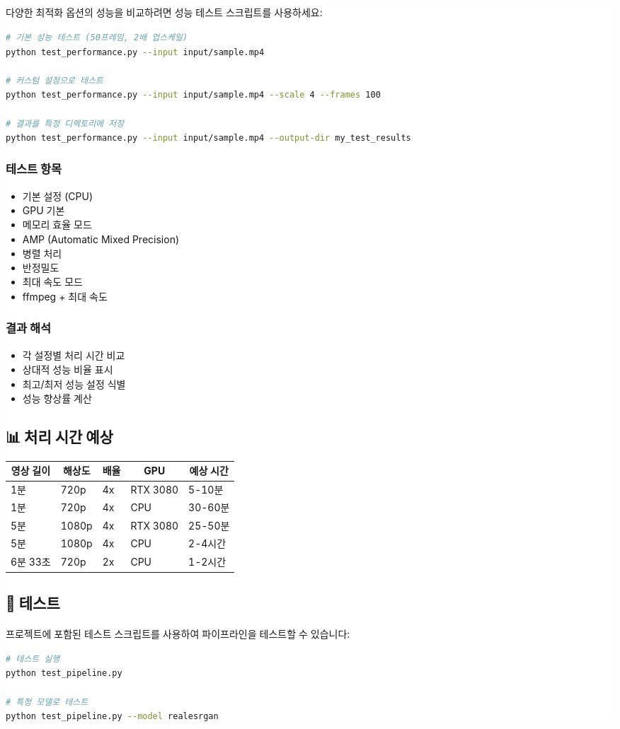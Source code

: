 다양한 최적화 옵션의 성능을 비교하려면 성능 테스트 스크립트를 사용하세요:

```bash
# 기본 성능 테스트 (50프레임, 2배 업스케일)
python test_performance.py --input input/sample.mp4

# 커스텀 설정으로 테스트
python test_performance.py --input input/sample.mp4 --scale 4 --frames 100

# 결과를 특정 디렉토리에 저장
python test_performance.py --input input/sample.mp4 --output-dir my_test_results
```

### 테스트 항목
- 기본 설정 (CPU)
- GPU 기본
- 메모리 효율 모드
- AMP (Automatic Mixed Precision)
- 병렬 처리
- 반정밀도
- 최대 속도 모드
- ffmpeg + 최대 속도

### 결과 해석
- 각 설정별 처리 시간 비교
- 상대적 성능 비율 표시
- 최고/최저 성능 설정 식별
- 성능 향상률 계산

## 📊 처리 시간 예상

| 영상 길이 | 해상도 | 배율 | GPU | 예상 시간 |
|-----------|--------|------|-----|-----------|
| 1분 | 720p | 4x | RTX 3080 | 5-10분 |
| 1분 | 720p | 4x | CPU | 30-60분 |
| 5분 | 1080p | 4x | RTX 3080 | 25-50분 |
| 5분 | 1080p | 4x | CPU | 2-4시간 |
| 6분 33초 | 720p | 2x | CPU | 1-2시간 |

## 🧪 테스트

프로젝트에 포함된 테스트 스크립트를 사용하여 파이프라인을 테스트할 수 있습니다:

```bash
# 테스트 실행
python test_pipeline.py

# 특정 모델로 테스트
python test_pipeline.py --model realesrgan
```
